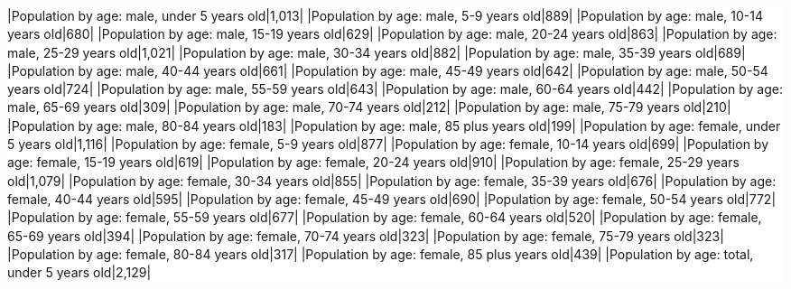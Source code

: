 |Population by age: male, under 5 years old|1,013|
|Population by age: male, 5-9 years old|889|
|Population by age: male, 10-14 years old|680|
|Population by age: male, 15-19 years old|629|
|Population by age: male, 20-24 years old|863|
|Population by age: male, 25-29 years old|1,021|
|Population by age: male, 30-34 years old|882|
|Population by age: male, 35-39 years old|689|
|Population by age: male, 40-44 years old|661|
|Population by age: male, 45-49 years old|642|
|Population by age: male, 50-54 years old|724|
|Population by age: male, 55-59 years old|643|
|Population by age: male, 60-64 years old|442|
|Population by age: male, 65-69 years old|309|
|Population by age: male, 70-74 years old|212|
|Population by age: male, 75-79 years old|210|
|Population by age: male, 80-84 years old|183|
|Population by age: male, 85 plus years old|199|
|Population by age: female, under 5 years old|1,116|
|Population by age: female, 5-9 years old|877|
|Population by age: female, 10-14 years old|699|
|Population by age: female, 15-19 years old|619|
|Population by age: female, 20-24 years old|910|
|Population by age: female, 25-29 years old|1,079|
|Population by age: female, 30-34 years old|855|
|Population by age: female, 35-39 years old|676|
|Population by age: female, 40-44 years old|595|
|Population by age: female, 45-49 years old|690|
|Population by age: female, 50-54 years old|772|
|Population by age: female, 55-59 years old|677|
|Population by age: female, 60-64 years old|520|
|Population by age: female, 65-69 years old|394|
|Population by age: female, 70-74 years old|323|
|Population by age: female, 75-79 years old|323|
|Population by age: female, 80-84 years old|317|
|Population by age: female, 85 plus years old|439|
|Population by age: total, under 5 years old|2,129|